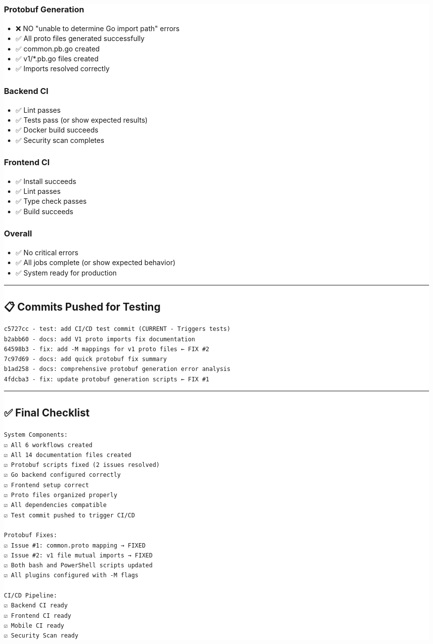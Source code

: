 ### Protobuf Generation
- ❌ NO "unable to determine Go import path" errors
- ✅ All proto files generated successfully
- ✅ common.pb.go created
- ✅ v1/*.pb.go files created
- ✅ Imports resolved correctly

### Backend CI
- ✅ Lint passes
- ✅ Tests pass (or show expected results)
- ✅ Docker build succeeds
- ✅ Security scan completes

### Frontend CI
- ✅ Install succeeds
- ✅ Lint passes
- ✅ Type check passes
- ✅ Build succeeds

### Overall
- ✅ No critical errors
- ✅ All jobs complete (or show expected behavior)
- ✅ System ready for production

---

## 📋 Commits Pushed for Testing

```
c5727cc - test: add CI/CD test commit (CURRENT - Triggers tests)
b2abb60 - docs: add V1 proto imports fix documentation
64598b3 - fix: add -M mappings for v1 proto files ← FIX #2
7c97d69 - docs: add quick protobuf fix summary
b1ad258 - docs: comprehensive protobuf generation error analysis
4fdcba3 - fix: update protobuf generation scripts ← FIX #1
```

---

## ✅ Final Checklist

```
System Components:
☑️ All 6 workflows created
☑️ All 14 documentation files created
☑️ Protobuf scripts fixed (2 issues resolved)
☑️ Go backend configured correctly
☑️ Frontend setup correct
☑️ Proto files organized properly
☑️ All dependencies compatible
☑️ Test commit pushed to trigger CI/CD

Protobuf Fixes:
☑️ Issue #1: common.proto mapping → FIXED
☑️ Issue #2: v1 file mutual imports → FIXED
☑️ Both bash and PowerShell scripts updated
☑️ All plugins configured with -M flags

CI/CD Pipeline:
☑️ Backend CI ready
☑️ Frontend CI ready
☑️ Mobile CI ready
☑️ Security Scan ready
```